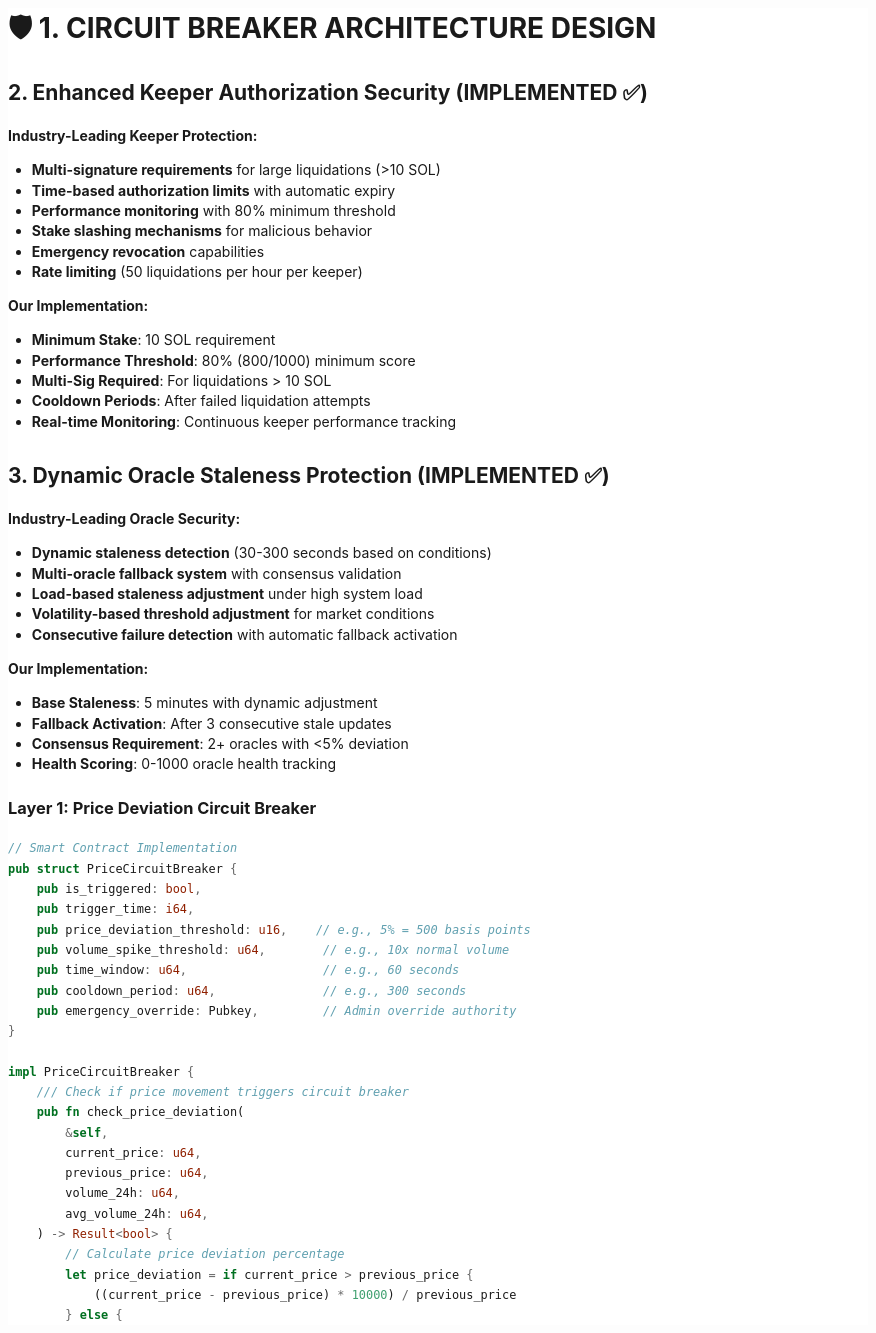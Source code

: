 # 🛡️ **1. CIRCUIT BREAKER ARCHITECTURE DESIGN**

## **2. Enhanced Keeper Authorization Security (IMPLEMENTED ✅)**

**Industry-Leading Keeper Protection:**
- **Multi-signature requirements** for large liquidations (>10 SOL)
- **Time-based authorization limits** with automatic expiry
- **Performance monitoring** with 80% minimum threshold
- **Stake slashing mechanisms** for malicious behavior
- **Emergency revocation** capabilities
- **Rate limiting** (50 liquidations per hour per keeper)

**Our Implementation:**
- **Minimum Stake**: 10 SOL requirement
- **Performance Threshold**: 80% (800/1000) minimum score
- **Multi-Sig Required**: For liquidations > 10 SOL
- **Cooldown Periods**: After failed liquidation attempts
- **Real-time Monitoring**: Continuous keeper performance tracking

## **3. Dynamic Oracle Staleness Protection (IMPLEMENTED ✅)**

**Industry-Leading Oracle Security:**
- **Dynamic staleness detection** (30-300 seconds based on conditions)
- **Multi-oracle fallback system** with consensus validation
- **Load-based staleness adjustment** under high system load
- **Volatility-based threshold adjustment** for market conditions
- **Consecutive failure detection** with automatic fallback activation

**Our Implementation:**
- **Base Staleness**: 5 minutes with dynamic adjustment
- **Fallback Activation**: After 3 consecutive stale updates
- **Consensus Requirement**: 2+ oracles with <5% deviation
- **Health Scoring**: 0-1000 oracle health tracking

### **Layer 1: Price Deviation Circuit Breaker**
```rust
// Smart Contract Implementation
pub struct PriceCircuitBreaker {
    pub is_triggered: bool,
    pub trigger_time: i64,
    pub price_deviation_threshold: u16,    // e.g., 5% = 500 basis points
    pub volume_spike_threshold: u64,        // e.g., 10x normal volume
    pub time_window: u64,                   // e.g., 60 seconds
    pub cooldown_period: u64,               // e.g., 300 seconds
    pub emergency_override: Pubkey,         // Admin override authority
}

impl PriceCircuitBreaker {
    /// Check if price movement triggers circuit breaker
    pub fn check_price_deviation(
        &self,
        current_price: u64,
        previous_price: u64,
        volume_24h: u64,
        avg_volume_24h: u64,
    ) -> Result<bool> {
        // Calculate price deviation percentage
        let price_deviation = if current_price > previous_price {
            ((current_price - previous_price) * 10000) / previous_price
        } else {
```